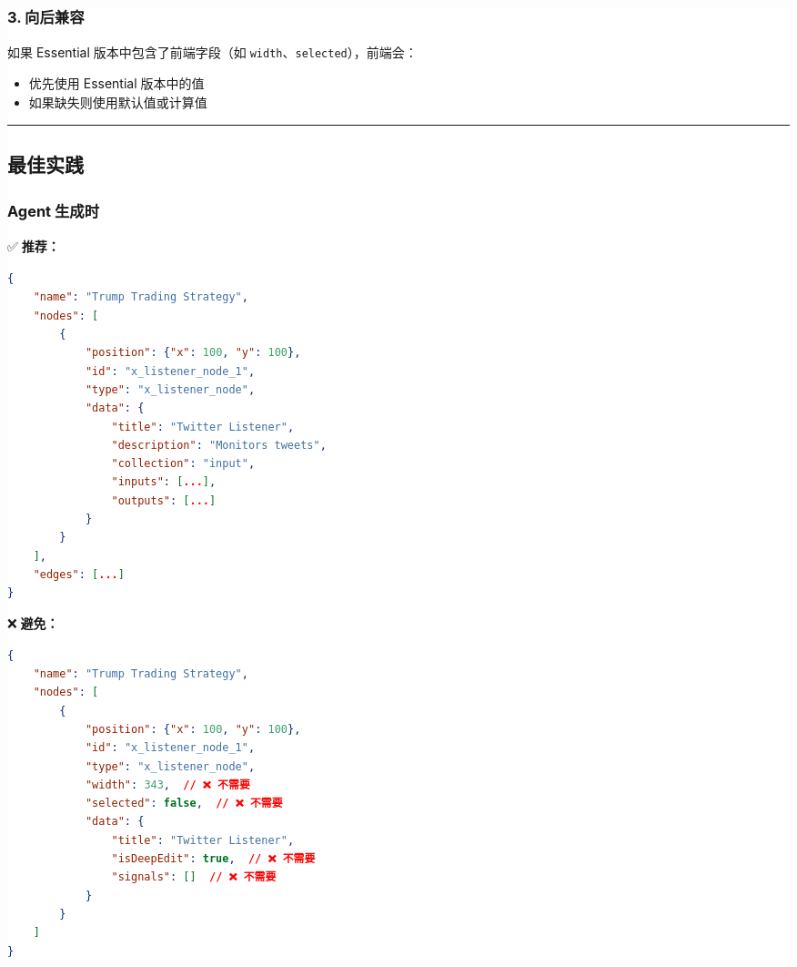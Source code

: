 ### 3. 向后兼容

如果 Essential 版本中包含了前端字段（如 `width`、`selected`），前端会：
- 优先使用 Essential 版本中的值
- 如果缺失则使用默认值或计算值

---

## 最佳实践

### Agent 生成时

✅ **推荐：**
```json
{
    "name": "Trump Trading Strategy",
    "nodes": [
        {
            "position": {"x": 100, "y": 100},
            "id": "x_listener_node_1",
            "type": "x_listener_node",
            "data": {
                "title": "Twitter Listener",
                "description": "Monitors tweets",
                "collection": "input",
                "inputs": [...],
                "outputs": [...]
            }
        }
    ],
    "edges": [...]
}
```

❌ **避免：**
```json
{
    "name": "Trump Trading Strategy",
    "nodes": [
        {
            "position": {"x": 100, "y": 100},
            "id": "x_listener_node_1",
            "type": "x_listener_node",
            "width": 343,  // ❌ 不需要
            "selected": false,  // ❌ 不需要
            "data": {
                "title": "Twitter Listener",
                "isDeepEdit": true,  // ❌ 不需要
                "signals": []  // ❌ 不需要
            }
        }
    ]
}
```
